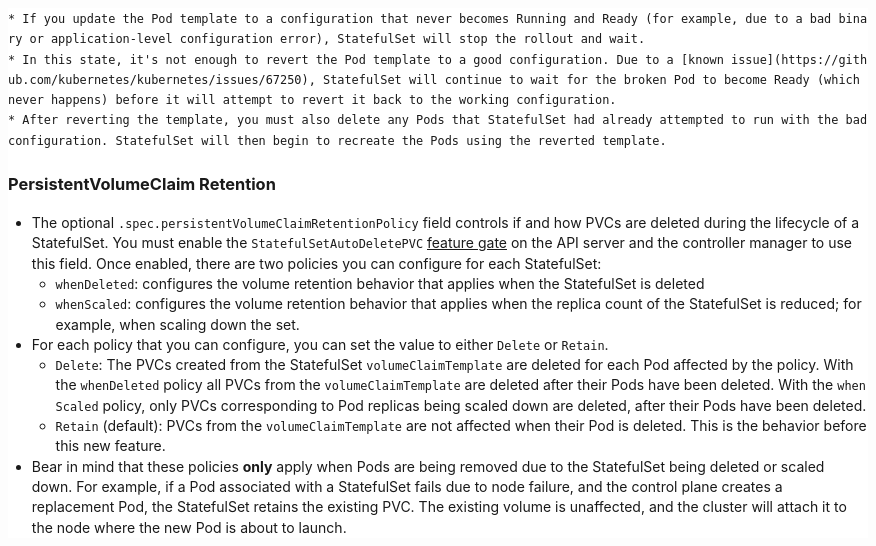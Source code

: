 	* If you update the Pod template to a configuration that never becomes Running and Ready (for example, due to a bad binary or application-level configuration error), StatefulSet will stop the rollout and wait.
	* In this state, it's not enough to revert the Pod template to a good configuration. Due to a [known issue](https://github.com/kubernetes/kubernetes/issues/67250), StatefulSet will continue to wait for the broken Pod to become Ready (which never happens) before it will attempt to revert it back to the working configuration.
	* After reverting the template, you must also delete any Pods that StatefulSet had already attempted to run with the bad configuration. StatefulSet will then begin to recreate the Pods using the reverted template.

### PersistentVolumeClaim Retention
* The optional `.spec.persistentVolumeClaimRetentionPolicy` field controls if and how PVCs are deleted during the lifecycle of a StatefulSet. You must enable the `StatefulSetAutoDeletePVC` [feature gate](https://kubernetes.io/docs/reference/command-line-tools-reference/feature-gates/) on the API server and the controller manager to use this field. Once enabled, there are two policies you can configure for each StatefulSet:
	* `whenDeleted`: configures the volume retention behavior that applies when the StatefulSet is deleted
	* `whenScaled`: configures the volume retention behavior that applies when the replica count of the StatefulSet is reduced; for example, when scaling down the set.
* For each policy that you can configure, you can set the value to either `Delete` or `Retain`.
	* `Delete`: The PVCs created from the StatefulSet `volumeClaimTemplate` are deleted for each Pod affected by the policy. With the `whenDeleted` policy all PVCs from the `volumeClaimTemplate` are deleted after their Pods have been deleted. With the `whenScaled` policy, only PVCs corresponding to Pod replicas being scaled down are deleted, after their Pods have been deleted.
	* `Retain` (default): PVCs from the `volumeClaimTemplate` are not affected when their Pod is deleted. This is the behavior before this new feature.
* Bear in mind that these policies **only** apply when Pods are being removed due to the StatefulSet being deleted or scaled down. For example, if a Pod associated with a StatefulSet fails due to node failure, and the control plane creates a replacement Pod, the StatefulSet retains the existing PVC. The existing volume is unaffected, and the cluster will attach it to the node where the new Pod is about to launch.